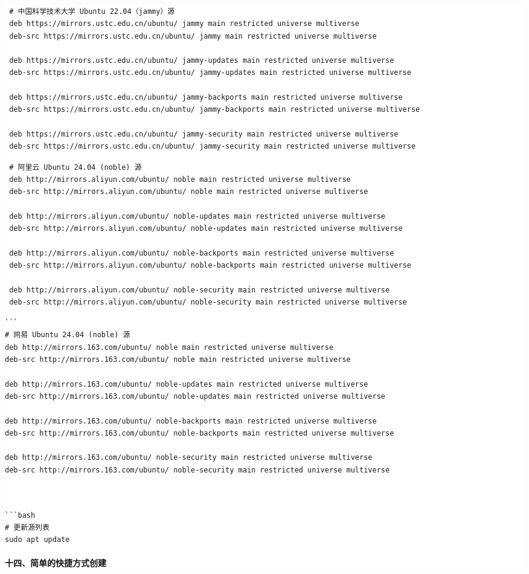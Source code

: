    ```
    # 中国科学技术大学 Ubuntu 22.04（jammy）源
    deb https://mirrors.ustc.edu.cn/ubuntu/ jammy main restricted universe multiverse
    deb-src https://mirrors.ustc.edu.cn/ubuntu/ jammy main restricted universe multiverse

    deb https://mirrors.ustc.edu.cn/ubuntu/ jammy-updates main restricted universe multiverse
    deb-src https://mirrors.ustc.edu.cn/ubuntu/ jammy-updates main restricted universe multiverse

    deb https://mirrors.ustc.edu.cn/ubuntu/ jammy-backports main restricted universe multiverse
    deb-src https://mirrors.ustc.edu.cn/ubuntu/ jammy-backports main restricted universe multiverse

    deb https://mirrors.ustc.edu.cn/ubuntu/ jammy-security main restricted universe multiverse
    deb-src https://mirrors.ustc.edu.cn/ubuntu/ jammy-security main restricted universe multiverse
   ```

   ```
    # 阿里云 Ubuntu 24.04 (noble) 源
    deb http://mirrors.aliyun.com/ubuntu/ noble main restricted universe multiverse
    deb-src http://mirrors.aliyun.com/ubuntu/ noble main restricted universe multiverse

    deb http://mirrors.aliyun.com/ubuntu/ noble-updates main restricted universe multiverse
    deb-src http://mirrors.aliyun.com/ubuntu/ noble-updates main restricted universe multiverse

    deb http://mirrors.aliyun.com/ubuntu/ noble-backports main restricted universe multiverse
    deb-src http://mirrors.aliyun.com/ubuntu/ noble-backports main restricted universe multiverse

    deb http://mirrors.aliyun.com/ubuntu/ noble-security main restricted universe multiverse
    deb-src http://mirrors.aliyun.com/ubuntu/ noble-security main restricted universe multiverse
   ```

    ```
    # 网易 Ubuntu 24.04 (noble) 源
    deb http://mirrors.163.com/ubuntu/ noble main restricted universe multiverse
    deb-src http://mirrors.163.com/ubuntu/ noble main restricted universe multiverse

    deb http://mirrors.163.com/ubuntu/ noble-updates main restricted universe multiverse
    deb-src http://mirrors.163.com/ubuntu/ noble-updates main restricted universe multiverse

    deb http://mirrors.163.com/ubuntu/ noble-backports main restricted universe multiverse
    deb-src http://mirrors.163.com/ubuntu/ noble-backports main restricted universe multiverse

    deb http://mirrors.163.com/ubuntu/ noble-security main restricted universe multiverse
    deb-src http://mirrors.163.com/ubuntu/ noble-security main restricted universe multiverse
   ```


   ```bash
   # 更新源列表
   sudo apt update
   ```


#### 十四、简单的快捷方式创建
